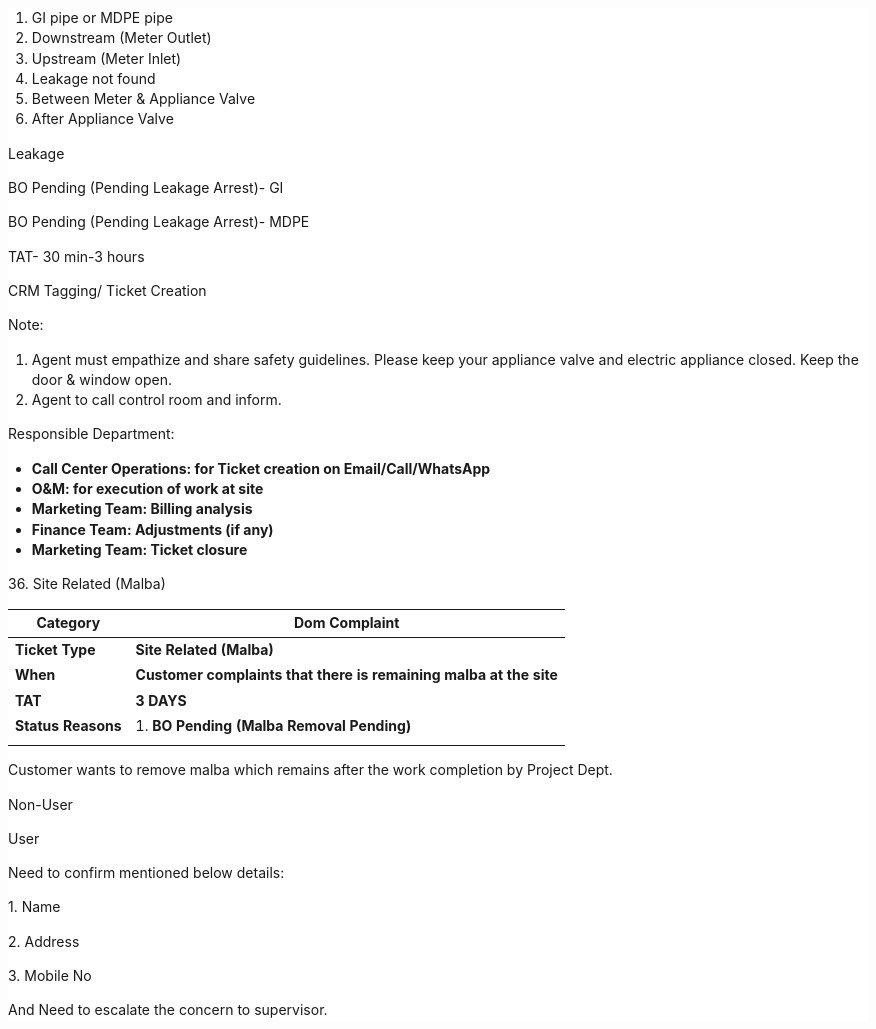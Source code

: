 1. GI pipe or MDPE pipe
2. Downstream (Meter Outlet)
3. Upstream (Meter Inlet)
4. Leakage not found
5. Between Meter & Appliance Valve
6. After Appliance Valve

Leakage

BO Pending (Pending Leakage Arrest)- GI

BO Pending (Pending Leakage Arrest)- MDPE

TAT- 30 min-3 hours

CRM Tagging/ Ticket Creation

Note:

1. Agent must empathize and share safety guidelines. Please keep your appliance valve and electric appliance closed. Keep the door & window open.
2. Agent to call control room and inform.

Responsible Department:

- **Call Center Operations: for Ticket creation on Email/Call/WhatsApp**
- **O&M: for execution of work at site**
- **Marketing Team: Billing analysis**
- **Finance Team: Adjustments (if any)**
- **Marketing Team: Ticket closure**

36\. Site Related (Malba)

| **Category**       | **Dom Complaint**                                                 |
| ------------------ | ----------------------------------------------------------------- |
| **Ticket Type**    | **Site Related (Malba)**                                          |
| **When**           | **Customer complaints that there is remaining malba at the site** |
| **TAT**            | **3 DAYS**                                                        |
| **Status Reasons** | 1. **BO Pending (Malba Removal Pending)**                         |
|                    |

Customer wants to remove malba which remains after the work completion by Project Dept.

Non-User

User

Need to confirm mentioned below details:

1\. Name

2\. Address

3\. Mobile No

And Need to escalate the concern to supervisor.
